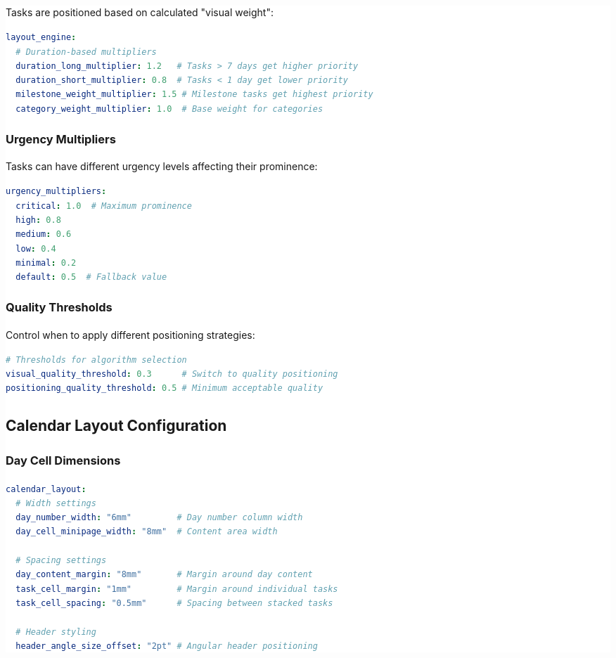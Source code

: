 Tasks are positioned based on calculated "visual weight":

```yaml
layout_engine:
  # Duration-based multipliers
  duration_long_multiplier: 1.2   # Tasks > 7 days get higher priority
  duration_short_multiplier: 0.8  # Tasks < 1 day get lower priority
  milestone_weight_multiplier: 1.5 # Milestone tasks get highest priority
  category_weight_multiplier: 1.0  # Base weight for categories
```

### Urgency Multipliers

Tasks can have different urgency levels affecting their prominence:

```yaml
urgency_multipliers:
  critical: 1.0  # Maximum prominence
  high: 0.8
  medium: 0.6
  low: 0.4
  minimal: 0.2
  default: 0.5  # Fallback value
```

### Quality Thresholds

Control when to apply different positioning strategies:

```yaml
# Thresholds for algorithm selection
visual_quality_threshold: 0.3      # Switch to quality positioning
positioning_quality_threshold: 0.5 # Minimum acceptable quality
```

## Calendar Layout Configuration

### Day Cell Dimensions

```yaml
calendar_layout:
  # Width settings
  day_number_width: "6mm"         # Day number column width
  day_cell_minipage_width: "8mm"  # Content area width

  # Spacing settings
  day_content_margin: "8mm"       # Margin around day content
  task_cell_margin: "1mm"         # Margin around individual tasks
  task_cell_spacing: "0.5mm"      # Spacing between stacked tasks

  # Header styling
  header_angle_size_offset: "2pt" # Angular header positioning
```
